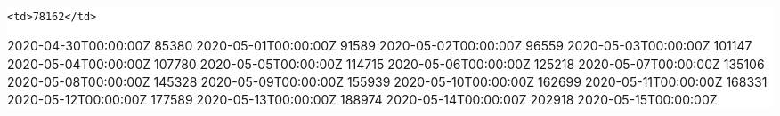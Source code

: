     <td>78162</td>
  </tr>
  <tr>
    <td>2020-04-30T00:00:00Z</td>
    <td>85380</td>
  </tr>
  <tr>
    <td>2020-05-01T00:00:00Z</td>
    <td>91589</td>
  </tr>
  <tr>
    <td>2020-05-02T00:00:00Z</td>
    <td>96559</td>
  </tr>
  <tr>
    <td>2020-05-03T00:00:00Z</td>
    <td>101147</td>
  </tr>
  <tr>
    <td>2020-05-04T00:00:00Z</td>
    <td>107780</td>
  </tr>
  <tr>
    <td>2020-05-05T00:00:00Z</td>
    <td>114715</td>
  </tr>
  <tr>
    <td>2020-05-06T00:00:00Z</td>
    <td>125218</td>
  </tr>
  <tr>
    <td>2020-05-07T00:00:00Z</td>
    <td>135106</td>
  </tr>
  <tr>
    <td>2020-05-08T00:00:00Z</td>
    <td>145328</td>
  </tr>
  <tr>
    <td>2020-05-09T00:00:00Z</td>
    <td>155939</td>
  </tr>
  <tr>
    <td>2020-05-10T00:00:00Z</td>
    <td>162699</td>
  </tr>
  <tr>
    <td>2020-05-11T00:00:00Z</td>
    <td>168331</td>
  </tr>
  <tr>
    <td>2020-05-12T00:00:00Z</td>
    <td>177589</td>
  </tr>
  <tr>
    <td>2020-05-13T00:00:00Z</td>
    <td>188974</td>
  </tr>
  <tr>
    <td>2020-05-14T00:00:00Z</td>
    <td>202918</td>
  </tr>
  <tr>
    <td>2020-05-15T00:00:00Z</td>